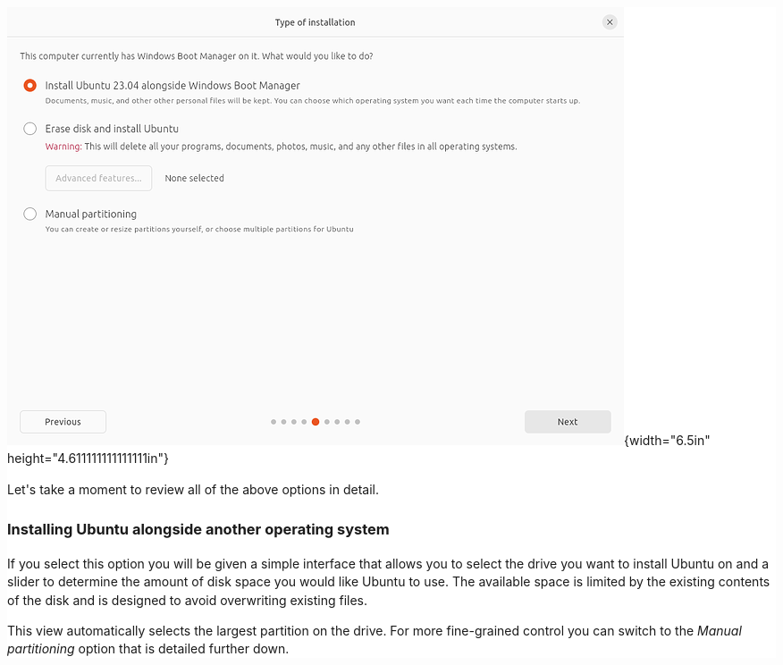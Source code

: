 ![image](.//media/image20.png){width="6.5in"
height="4.611111111111111in"}

Let's take a moment to review all of the above options in detail.

### **Installing Ubuntu alongside another operating system**

If you select this option you will be given a simple interface that
allows you to select the drive you want to install Ubuntu on and a
slider to determine the amount of disk space you would like Ubuntu to
use. The available space is limited by the existing contents of the disk
and is designed to avoid overwriting existing files.

This view automatically selects the largest partition on the drive. For
more fine-grained control you can switch to the *Manual partitioning*
option that is detailed further down.
